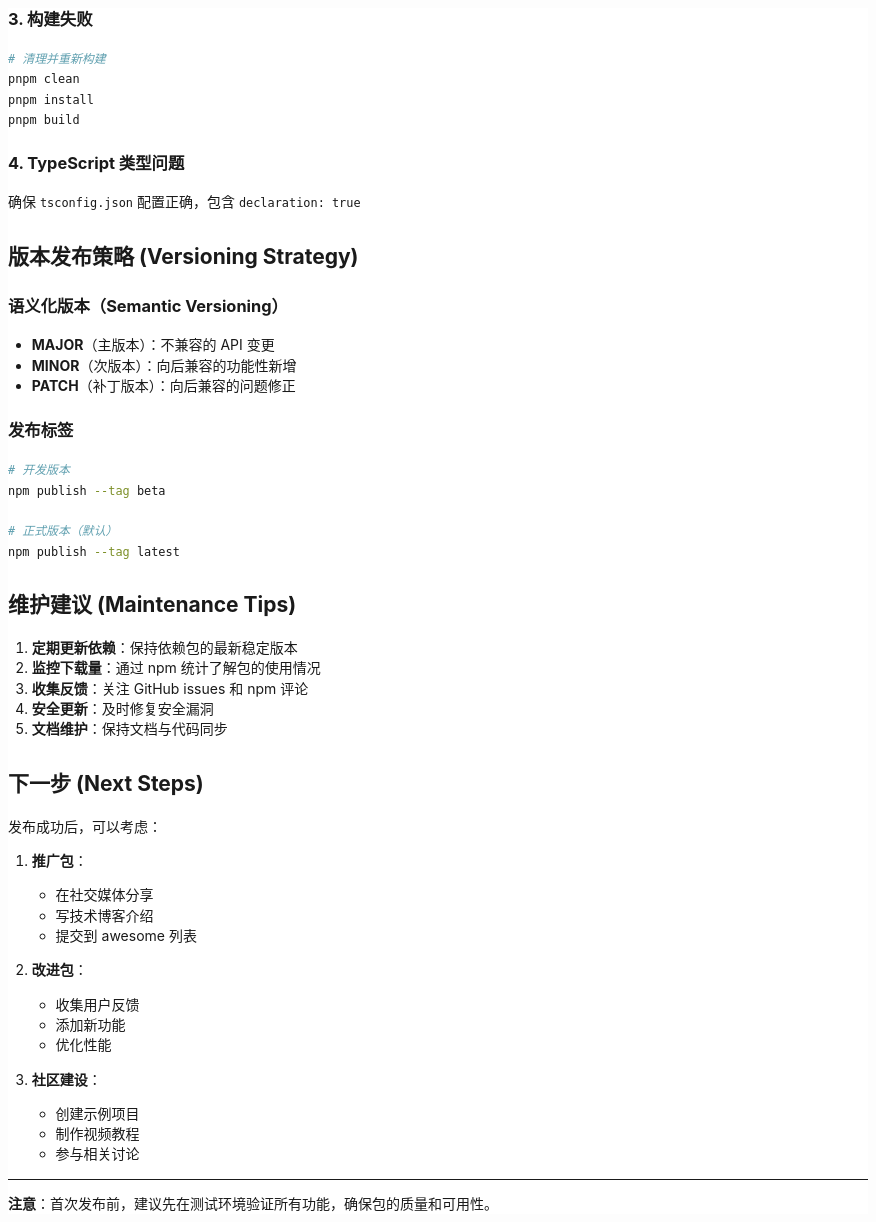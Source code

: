 ### 3. 构建失败
```bash
# 清理并重新构建
pnpm clean
pnpm install
pnpm build
```

### 4. TypeScript 类型问题
确保 `tsconfig.json` 配置正确，包含 `declaration: true`

## 版本发布策略 (Versioning Strategy)

### 语义化版本（Semantic Versioning）
- **MAJOR**（主版本）：不兼容的 API 变更
- **MINOR**（次版本）：向后兼容的功能性新增
- **PATCH**（补丁版本）：向后兼容的问题修正

### 发布标签
```bash
# 开发版本
npm publish --tag beta

# 正式版本（默认）
npm publish --tag latest
```

## 维护建议 (Maintenance Tips)

1. **定期更新依赖**：保持依赖包的最新稳定版本
2. **监控下载量**：通过 npm 统计了解包的使用情况
3. **收集反馈**：关注 GitHub issues 和 npm 评论
4. **安全更新**：及时修复安全漏洞
5. **文档维护**：保持文档与代码同步

## 下一步 (Next Steps)

发布成功后，可以考虑：

1. **推广包**：
   - 在社交媒体分享
   - 写技术博客介绍
   - 提交到 awesome 列表

2. **改进包**：
   - 收集用户反馈
   - 添加新功能
   - 优化性能

3. **社区建设**：
   - 创建示例项目
   - 制作视频教程
   - 参与相关讨论

---

**注意**：首次发布前，建议先在测试环境验证所有功能，确保包的质量和可用性。